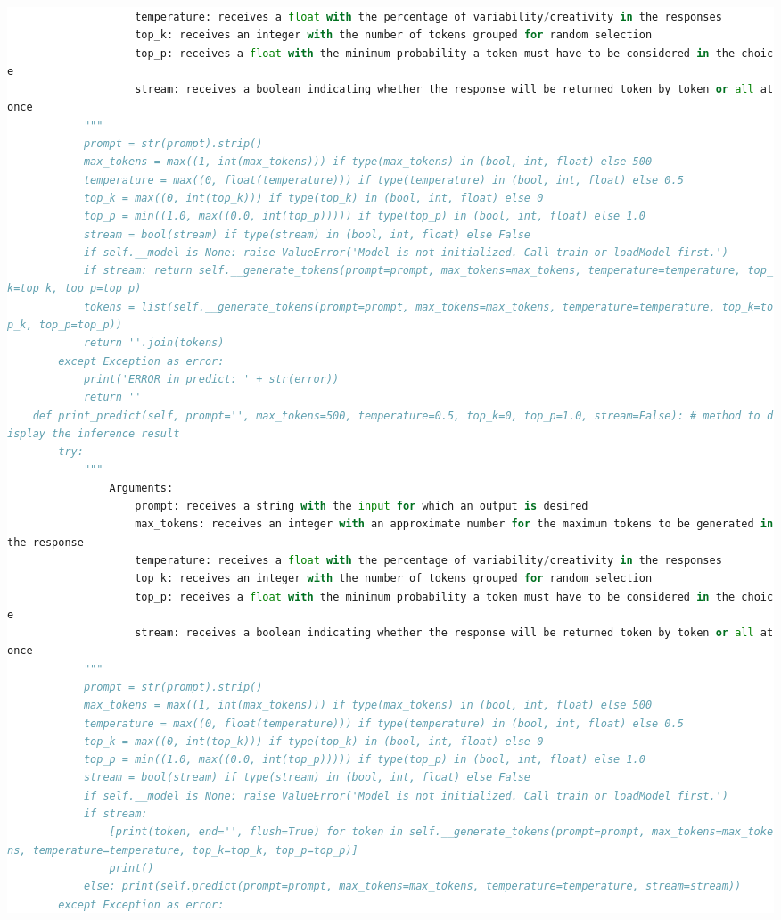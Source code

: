 ```python
                    temperature: receives a float with the percentage of variability/creativity in the responses
                    top_k: receives an integer with the number of tokens grouped for random selection
                    top_p: receives a float with the minimum probability a token must have to be considered in the choice
                    stream: receives a boolean indicating whether the response will be returned token by token or all at once
            """
            prompt = str(prompt).strip()
            max_tokens = max((1, int(max_tokens))) if type(max_tokens) in (bool, int, float) else 500
            temperature = max((0, float(temperature))) if type(temperature) in (bool, int, float) else 0.5
            top_k = max((0, int(top_k))) if type(top_k) in (bool, int, float) else 0
            top_p = min((1.0, max((0.0, int(top_p))))) if type(top_p) in (bool, int, float) else 1.0
            stream = bool(stream) if type(stream) in (bool, int, float) else False
            if self.__model is None: raise ValueError('Model is not initialized. Call train or loadModel first.')
            if stream: return self.__generate_tokens(prompt=prompt, max_tokens=max_tokens, temperature=temperature, top_k=top_k, top_p=top_p)
            tokens = list(self.__generate_tokens(prompt=prompt, max_tokens=max_tokens, temperature=temperature, top_k=top_k, top_p=top_p))
            return ''.join(tokens)
        except Exception as error:
            print('ERROR in predict: ' + str(error))
            return ''
    def print_predict(self, prompt='', max_tokens=500, temperature=0.5, top_k=0, top_p=1.0, stream=False): # method to display the inference result
        try:
            """
                Arguments:
                    prompt: receives a string with the input for which an output is desired
                    max_tokens: receives an integer with an approximate number for the maximum tokens to be generated in the response
                    temperature: receives a float with the percentage of variability/creativity in the responses
                    top_k: receives an integer with the number of tokens grouped for random selection
                    top_p: receives a float with the minimum probability a token must have to be considered in the choice
                    stream: receives a boolean indicating whether the response will be returned token by token or all at once
            """
            prompt = str(prompt).strip()
            max_tokens = max((1, int(max_tokens))) if type(max_tokens) in (bool, int, float) else 500
            temperature = max((0, float(temperature))) if type(temperature) in (bool, int, float) else 0.5
            top_k = max((0, int(top_k))) if type(top_k) in (bool, int, float) else 0
            top_p = min((1.0, max((0.0, int(top_p))))) if type(top_p) in (bool, int, float) else 1.0
            stream = bool(stream) if type(stream) in (bool, int, float) else False
            if self.__model is None: raise ValueError('Model is not initialized. Call train or loadModel first.')
            if stream:
                [print(token, end='', flush=True) for token in self.__generate_tokens(prompt=prompt, max_tokens=max_tokens, temperature=temperature, top_k=top_k, top_p=top_p)]
                print()
            else: print(self.predict(prompt=prompt, max_tokens=max_tokens, temperature=temperature, stream=stream))
        except Exception as error:
```